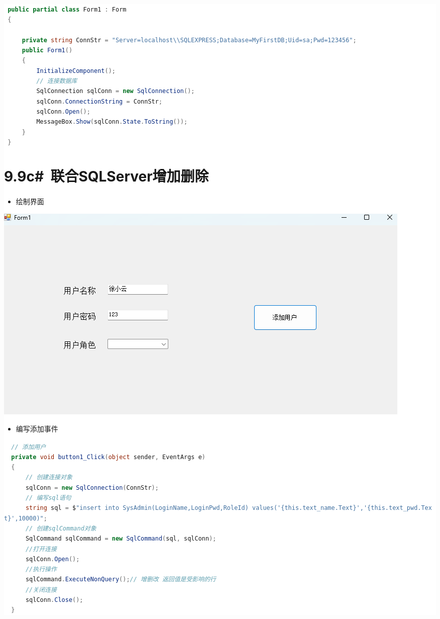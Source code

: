```csharp
 public partial class Form1 : Form
 {

     private string ConnStr = "Server=localhost\\SQLEXPRESS;Database=MyFirstDB;Uid=sa;Pwd=123456";
     public Form1()
     {
         InitializeComponent();
         // 连接数据库
         SqlConnection sqlConn = new SqlConnection();
         sqlConn.ConnectionString = ConnStr;
         sqlConn.Open();
         MessageBox.Show(sqlConn.State.ToString());
     }
 }
```

# 9.9c#  联合SQLServer增加删除

- 绘制界面

![](第9章：SQLServer数据库综合应用/2025-06-02-21-42-46-image.png)

- 编写添加事件

```csharp
  // 添加用户
  private void button1_Click(object sender, EventArgs e)
  {
      // 创建连接对象
      sqlConn = new SqlConnection(ConnStr);
      // 编写sql语句
      string sql = $"insert into SysAdmin(LoginName,LoginPwd,RoleId) values('{this.text_name.Text}','{this.text_pwd.Text}',10000)";
      // 创建sqlCommand对象
      SqlCommand sqlCommand = new SqlCommand(sql, sqlConn);
      //打开连接
      sqlConn.Open();
      //执行操作
      sqlCommand.ExecuteNonQuery();// 增删改 返回值是受影响的行
      //关闭连接
      sqlConn.Close();
  }
```
